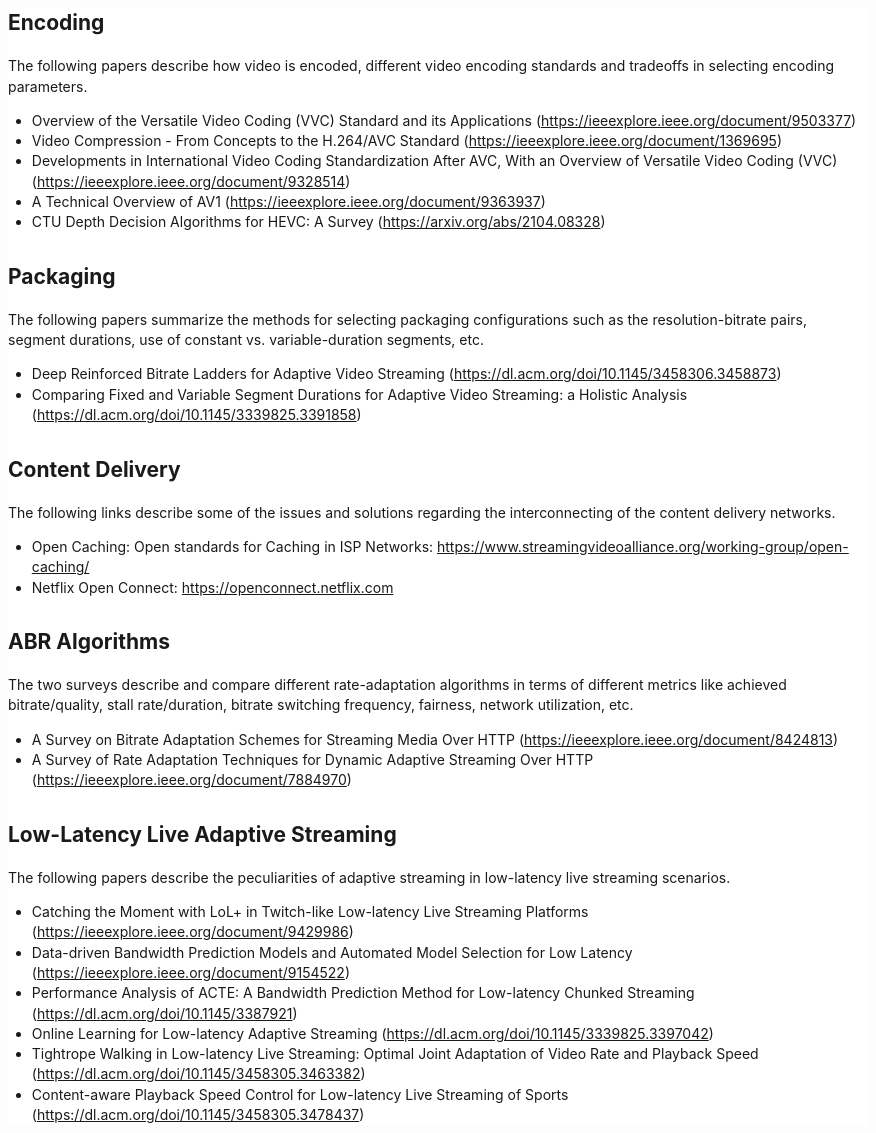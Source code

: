 ## Encoding

The following papers describe how video is encoded, different video encoding standards and tradeoffs in selecting encoding parameters.

- Overview of the Versatile Video Coding (VVC) Standard and its Applications (<https://ieeexplore.ieee.org/document/9503377>)
- Video Compression - From Concepts to the H.264/AVC Standard (<https://ieeexplore.ieee.org/document/1369695>)
- Developments in International Video Coding Standardization After AVC, With an Overview of Versatile Video Coding (VVC) (<https://ieeexplore.ieee.org/document/9328514>)
- A Technical Overview of AV1 (<https://ieeexplore.ieee.org/document/9363937>)
- CTU Depth Decision Algorithms for HEVC: A Survey (<https://arxiv.org/abs/2104.08328>)

## Packaging

The following papers summarize the methods for selecting packaging configurations such as the resolution-bitrate pairs, segment durations, use of constant vs. variable-duration segments, etc.

- Deep Reinforced Bitrate Ladders for Adaptive Video Streaming (<https://dl.acm.org/doi/10.1145/3458306.3458873>)
- Comparing Fixed and Variable Segment Durations for Adaptive Video Streaming: a Holistic Analysis (<https://dl.acm.org/doi/10.1145/3339825.3391858>)

## Content Delivery

The following links describe some of the issues and solutions regarding the interconnecting of the content delivery networks.

- Open Caching: Open standards for Caching in ISP Networks: <https://www.streamingvideoalliance.org/working-group/open-caching/>
- Netflix Open Connect: <https://openconnect.netflix.com>

## ABR Algorithms

The two surveys describe and compare different rate-adaptation algorithms in terms of different metrics like achieved bitrate/quality, stall rate/duration, bitrate switching frequency, fairness, network utilization, etc.

- A Survey on Bitrate Adaptation Schemes for Streaming Media Over HTTP (<https://ieeexplore.ieee.org/document/8424813>)
- A Survey of Rate Adaptation Techniques for Dynamic Adaptive Streaming Over HTTP (<https://ieeexplore.ieee.org/document/7884970>)

## Low-Latency Live Adaptive Streaming

The following papers describe the peculiarities of adaptive streaming in low-latency live streaming scenarios.

- Catching the Moment with LoL+ in Twitch-like Low-latency Live Streaming Platforms (<https://ieeexplore.ieee.org/document/9429986>)
- Data-driven Bandwidth Prediction Models and Automated Model Selection for Low Latency (<https://ieeexplore.ieee.org/document/9154522>)
- Performance Analysis of ACTE: A Bandwidth Prediction Method for Low-latency Chunked Streaming (<https://dl.acm.org/doi/10.1145/3387921>)
- Online Learning for Low-latency Adaptive Streaming (<https://dl.acm.org/doi/10.1145/3339825.3397042>)
- Tightrope Walking in Low-latency Live Streaming: Optimal Joint Adaptation of Video Rate and Playback Speed (<https://dl.acm.org/doi/10.1145/3458305.3463382>)
- Content-aware Playback Speed Control for Low-latency Live Streaming of Sports (<https://dl.acm.org/doi/10.1145/3458305.3478437>)
